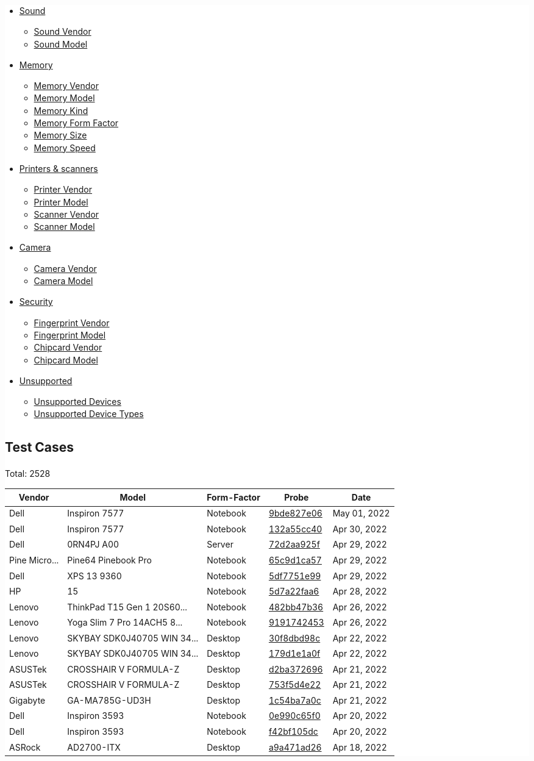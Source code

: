 * [ Sound ](#sound)
  - [ Sound Vendor             ](#sound-vendor)
  - [ Sound Model              ](#sound-model)

* [ Memory ](#memory)
  - [ Memory Vendor            ](#memory-vendor)
  - [ Memory Model             ](#memory-model)
  - [ Memory Kind              ](#memory-kind)
  - [ Memory Form Factor       ](#memory-form-factor)
  - [ Memory Size              ](#memory-size)
  - [ Memory Speed             ](#memory-speed)

* [ Printers & scanners ](#printers--scanners)
  - [ Printer Vendor           ](#printer-vendor)
  - [ Printer Model            ](#printer-model)
  - [ Scanner Vendor           ](#scanner-vendor)
  - [ Scanner Model            ](#scanner-model)

* [ Camera ](#camera)
  - [ Camera Vendor            ](#camera-vendor)
  - [ Camera Model             ](#camera-model)

* [ Security ](#security)
  - [ Fingerprint Vendor       ](#fingerprint-vendor)
  - [ Fingerprint Model        ](#fingerprint-model)
  - [ Chipcard Vendor          ](#chipcard-vendor)
  - [ Chipcard Model           ](#chipcard-model)

* [ Unsupported ](#unsupported)
  - [ Unsupported Devices      ](#unsupported-devices)
  - [ Unsupported Device Types ](#unsupported-device-types)


Test Cases
----------

Total: 2528

| Vendor        | Model                       | Form-Factor | Probe                                                      | Date         |
|---------------|-----------------------------|-------------|------------------------------------------------------------|--------------|
| Dell          | Inspiron 7577               | Notebook    | [9bde827e06](https://linux-hardware.org/?probe=9bde827e06) | May 01, 2022 |
| Dell          | Inspiron 7577               | Notebook    | [132a55cc40](https://linux-hardware.org/?probe=132a55cc40) | Apr 30, 2022 |
| Dell          | 0RN4PJ A00                  | Server      | [72d2aa925f](https://linux-hardware.org/?probe=72d2aa925f) | Apr 29, 2022 |
| Pine Micro... | Pine64 Pinebook Pro         | Notebook    | [65c9d1ca57](https://linux-hardware.org/?probe=65c9d1ca57) | Apr 29, 2022 |
| Dell          | XPS 13 9360                 | Notebook    | [5df7751e99](https://linux-hardware.org/?probe=5df7751e99) | Apr 29, 2022 |
| HP            | 15                          | Notebook    | [5d7a22faa6](https://linux-hardware.org/?probe=5d7a22faa6) | Apr 28, 2022 |
| Lenovo        | ThinkPad T15 Gen 1 20S60... | Notebook    | [482bb47b36](https://linux-hardware.org/?probe=482bb47b36) | Apr 26, 2022 |
| Lenovo        | Yoga Slim 7 Pro 14ACH5 8... | Notebook    | [9191742453](https://linux-hardware.org/?probe=9191742453) | Apr 26, 2022 |
| Lenovo        | SKYBAY SDK0J40705 WIN 34... | Desktop     | [30f8dbd98c](https://linux-hardware.org/?probe=30f8dbd98c) | Apr 22, 2022 |
| Lenovo        | SKYBAY SDK0J40705 WIN 34... | Desktop     | [179d1e1a0f](https://linux-hardware.org/?probe=179d1e1a0f) | Apr 22, 2022 |
| ASUSTek       | CROSSHAIR V FORMULA-Z       | Desktop     | [d2ba372696](https://linux-hardware.org/?probe=d2ba372696) | Apr 21, 2022 |
| ASUSTek       | CROSSHAIR V FORMULA-Z       | Desktop     | [753f5d4e22](https://linux-hardware.org/?probe=753f5d4e22) | Apr 21, 2022 |
| Gigabyte      | GA-MA785G-UD3H              | Desktop     | [1c54ba7a0c](https://linux-hardware.org/?probe=1c54ba7a0c) | Apr 21, 2022 |
| Dell          | Inspiron 3593               | Notebook    | [0e990c65f0](https://linux-hardware.org/?probe=0e990c65f0) | Apr 20, 2022 |
| Dell          | Inspiron 3593               | Notebook    | [f42bf105dc](https://linux-hardware.org/?probe=f42bf105dc) | Apr 20, 2022 |
| ASRock        | AD2700-ITX                  | Desktop     | [a9a471ad26](https://linux-hardware.org/?probe=a9a471ad26) | Apr 18, 2022 |